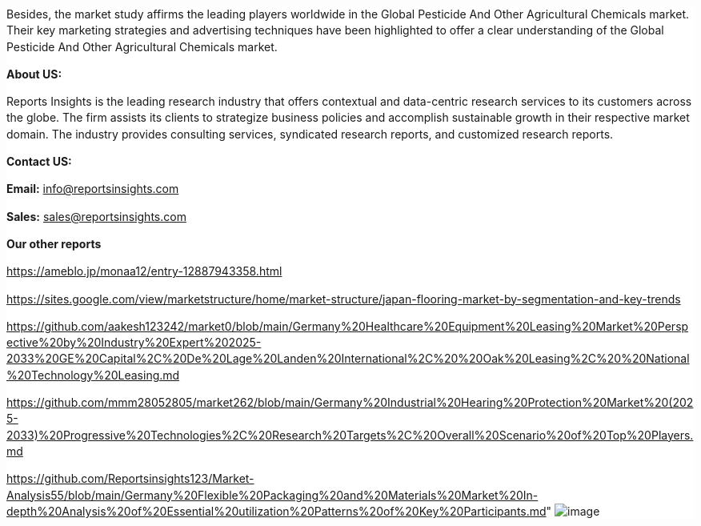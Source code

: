 Besides, the market study affirms the leading players worldwide in the Global Pesticide And Other Agricultural Chemicals market. Their key marketing strategies and advertising techniques have been highlighted to offer a clear understanding of the Global Pesticide And Other Agricultural Chemicals market.

<strong><strong>About US</strong>:</strong>

Reports Insights is the leading research industry that offers contextual and data-centric research services to its customers across the globe. The firm assists its clients to strategize business policies and accomplish sustainable growth in their respective market domain. The industry provides consulting services, syndicated research reports, and customized research reports.

<strong>Contact US:</strong>

<p class=><b>Email:</b> <a href=mailto:info@reportsinsights.com>info@reportsinsights.com</a></p>
<p class=><b>Sales:</b> <a href=mailto:sales@reportsinsights.com>sales@reportsinsights.com</a></p>

<strong>Our other reports</strong>

<a href=https://ameblo.jp/monaa12/entry-12887943358.html>https://ameblo.jp/monaa12/entry-12887943358.html</a>

<a href=https://sites.google.com/view/marketstructure/home/market-structure/japan-flooring-market-by-segmentation-and-key-trends>https://sites.google.com/view/marketstructure/home/market-structure/japan-flooring-market-by-segmentation-and-key-trends</a>

<a href=https://github.com/aakesh123242/market0/blob/main/Germany%20Healthcare%20Equipment%20Leasing%20Market%20Perspective%20by%20Industry%20Expert%202025-2033%20GE%20Capital%2C%20De%20Lage%20Landen%20International%2C%20%20Oak%20Leasing%2C%20%20National%20Technology%20Leasing.md>https://github.com/aakesh123242/market0/blob/main/Germany%20Healthcare%20Equipment%20Leasing%20Market%20Perspective%20by%20Industry%20Expert%202025-2033%20GE%20Capital%2C%20De%20Lage%20Landen%20International%2C%20%20Oak%20Leasing%2C%20%20National%20Technology%20Leasing.md</a>

<a href=https://github.com/mmm28052805/market262/blob/main/Germany%20Industrial%20Hearing%20Protection%20Market%20(2025-2033)%20Progressive%20Technologies%2C%20Research%20Targets%2C%20Overall%20Scenario%20of%20Top%20Players.md>https://github.com/mmm28052805/market262/blob/main/Germany%20Industrial%20Hearing%20Protection%20Market%20(2025-2033)%20Progressive%20Technologies%2C%20Research%20Targets%2C%20Overall%20Scenario%20of%20Top%20Players.md</a>

<a href=https://github.com/Reportsinsights123/Market-Analysis55/blob/main/Germany%20Flexible%20Packaging%20and%20Materials%20Market%20In-depth%20Analysis%20of%20Essential%20utilization%20Patterns%20of%20Key%20Participants.md>https://github.com/Reportsinsights123/Market-Analysis55/blob/main/Germany%20Flexible%20Packaging%20and%20Materials%20Market%20In-depth%20Analysis%20of%20Essential%20utilization%20Patterns%20of%20Key%20Participants.md</a>"
![image](https://github.com/user-attachments/assets/1ba9a353-4e25-4d09-a428-ed7aeedce200)

